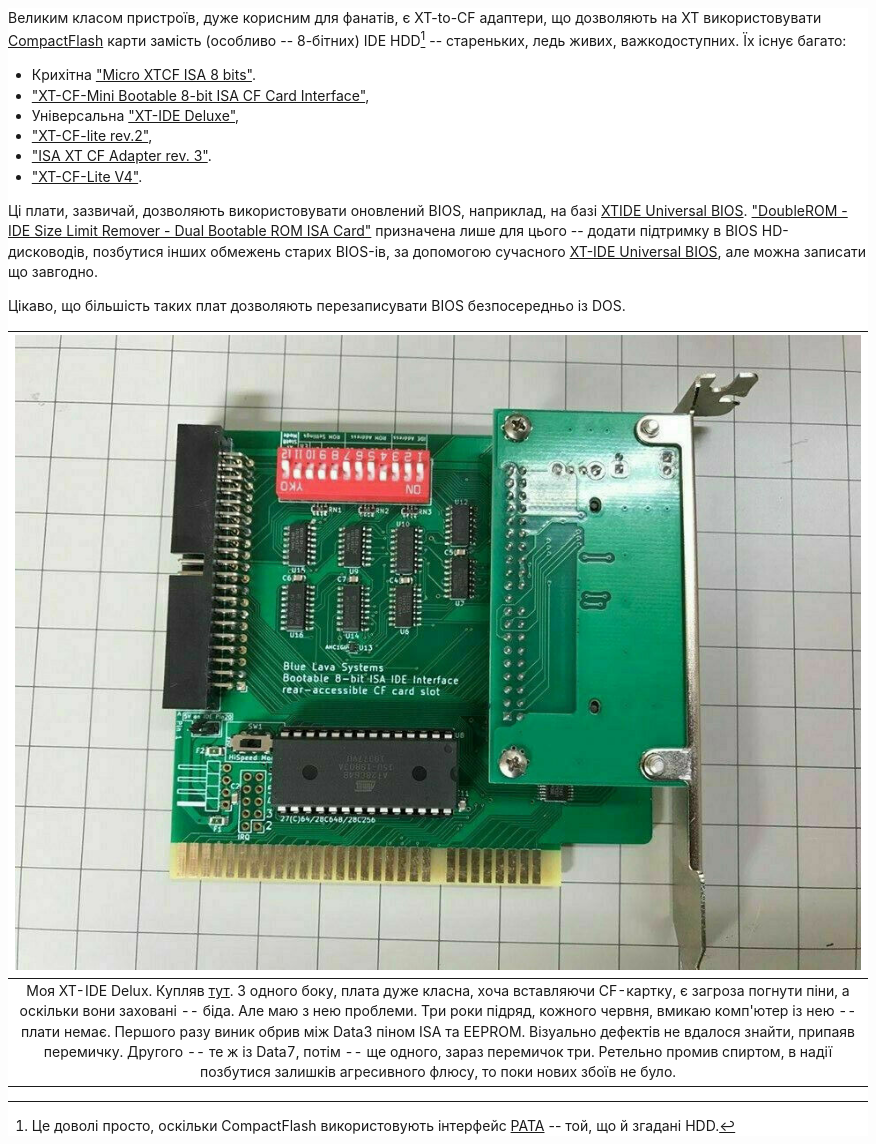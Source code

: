 Великим класом пристроїв, дуже корисним для фанатів, є XT-to-CF адаптери, що дозволяють на XT використовувати [CompactFlash](https://en.wikipedia.org/wiki/CompactFlash) карти замість (особливо -- 8-бітних) IDE HDD[^ATA] -- стареньких, ледь живих, важкодоступних. Їх існує багато: 

[^ATA]: Це доволі просто, оскільки CompactFlash використовують інтерфейс [PATA](https://en.wikipedia.org/wiki/Parallel_ATA) -- той, що й згадані HDD.

- Крихітна ["Micro XTCF ISA 8 bits"](https://www.tindie.com/products/spark2k06/micro-xtcf-isa-8-bits-very-low-profile/).
- ["XT-CF-Mini Bootable 8-bit ISA CF Card Interface"](https://monotech.fwscart.com/XTCFMini_Bootable_8bit_ISA_CF_Card_Interface/p6083514_19478750.aspx), 
- Універсальна ["XT-IDE Deluxe"](https://monotech.fwscart.com/XT-IDE_Deluxe_-_Bootable_ISA_CF+IDE_Interface_Card/p6083514_19478732.aspx), 
- ["XT-CF-lite rev.2"](https://www.lo-tech.co.uk/wiki/XT-CF-lite_rev.2), 
- ["ISA XT CF Adapter rev. 3"](https://texelec.com/product/isa-compactflash-adapter/).
- ["XT-CF-Lite V4"](http://www.malinov.com/Home/sergeys-projects/xt-cf-lite). 

Ці плати, зазвичай, дозволяють використовувати оновлений BIOS, наприклад, на базі [XTIDE Universal BIOS](https://xtideuniversalbios.org/). ["DoubleROM - IDE Size Limit Remover - Dual Bootable ROM ISA Card"](https://monotech.fwscart.com/DoubleROM_-_IDE_Size_Limit_Remover_-_Dual_Bootable_ROM_ISA_Card/p6083514_19995208.aspx) призначена лише для цього -- додати підтримку в BIOS HD-дисководів, позбутися інших обмежень старих BIOS-ів, за допомогою сучасного [XT-IDE Universal BIOS](https://www.xtideuniversalbios.org/), але можна записати що завгодно.

Цікаво, що більшість таких плат дозволяють перезаписувати BIOS безпосередньо із DOS. 

|![](/retrocomputing/ibm_pc_compat/pics/upd_brd/XT-IDE-Delux.jpg)|
|:--------------------:|
|  Моя XT-IDE Delux. Купляв [тут](https://www.ebay.com/itm/124122830301). З одного боку, плата дуже класна, хоча вставляючи CF-картку, є загроза погнути піни, а оскільки вони заховані -- біда. Але маю з нею проблеми. Три роки підряд, кожного червня, вмикаю комп'ютер із нею -- плати немає. Першого разу виник обрив між Data3 піном ISA та EEPROM. Візуально дефектів не вдалося знайти, припаяв перемичку. Другого -- те ж із Data7, потім -- ще одного, зараз перемичок три. Ретельно промив спиртом, в надії позбутися залишків агресивного флюсу, то поки нових збоїв не було.|


[^SC]: Більшість таких плат можна дешевше купити як набір для самостійного паяння. 
[^INST]: Бачу, що моя травма з 90-х -- знань немає, поради де спитатися -- немає, доступу до Інтернету -- немає, інструкції немає або вона ніяка, тримаєш в руках девайсину і думаєш[^INST2]..., була не тільки в мене -- багато тих плат мають детальну підказку безпосередньо на них. 
[^INST2]: Далі непристойний анекдот про колобка, тільки в плат ніколи не доводилося питати "Чим ти це сказала?". 
[^C]: Та інше connectivity. Бо колеги-зануди із дискусією, що модем -- не мережа, це страшно. :)
[^E8]: Це навіть відкладаючи проблему їх програмного конфігурування -- відповідні утиліти часто потребують 286+. 
[^E2]: Не готовий я поки до витої пари...